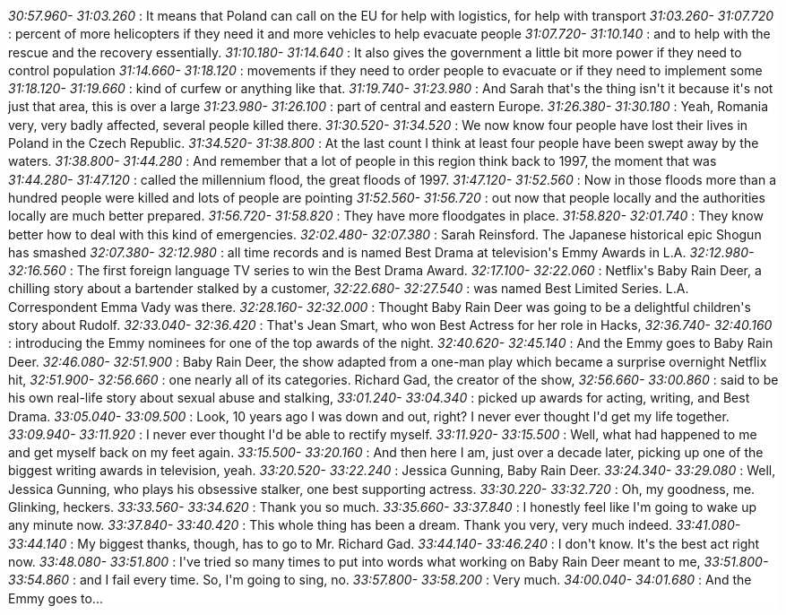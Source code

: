 *30:57.960- 31:03.260* :  It means that Poland can call on the EU for help with logistics, for help with transport
*31:03.260- 31:07.720* :  percent of more helicopters if they need it and more vehicles to help evacuate people
*31:07.720- 31:10.140* :  and to help with the rescue and the recovery essentially.
*31:10.180- 31:14.640* :  It also gives the government a little bit more power if they need to control population
*31:14.660- 31:18.120* :  movements if they need to order people to evacuate or if they need to implement some
*31:18.120- 31:19.660* :  kind of curfew or anything like that.
*31:19.740- 31:23.980* :  And Sarah that's the thing isn't it because it's not just that area, this is over a large
*31:23.980- 31:26.100* :  part of central and eastern Europe.
*31:26.380- 31:30.180* :  Yeah, Romania very, very badly affected, several people killed there.
*31:30.520- 31:34.520* :  We now know four people have lost their lives in Poland in the Czech Republic.
*31:34.520- 31:38.800* :  At the last count I think at least four people have been swept away by the waters.
*31:38.800- 31:44.280* :  And remember that a lot of people in this region think back to 1997, the moment that was
*31:44.280- 31:47.120* :  called the millennium flood, the great floods of 1997.
*31:47.120- 31:52.560* :  Now in those floods more than a hundred people were killed and lots of people are pointing
*31:52.560- 31:56.720* :  out now that people locally and the authorities locally are much better prepared.
*31:56.720- 31:58.820* :  They have more floodgates in place.
*31:58.820- 32:01.740* :  They know better how to deal with this kind of emergencies.
*32:02.480- 32:07.380* :  Sarah Reinsford. The Japanese historical epic Shogun has smashed
*32:07.380- 32:12.980* :  all time records and is named Best Drama at television's Emmy Awards in L.A.
*32:12.980- 32:16.560* :  The first foreign language TV series to win the Best Drama Award.
*32:17.100- 32:22.060* :  Netflix's Baby Rain Deer, a chilling story about a bartender stalked by a customer,
*32:22.680- 32:27.540* :  was named Best Limited Series. L.A. Correspondent Emma Vady was there.
*32:28.160- 32:32.000* :  Thought Baby Rain Deer was going to be a delightful children's story about Rudolf.
*32:33.040- 32:36.420* :  That's Jean Smart, who won Best Actress for her role in Hacks,
*32:36.740- 32:40.160* :  introducing the Emmy nominees for one of the top awards of the night.
*32:40.620- 32:45.140* :  And the Emmy goes to Baby Rain Deer.
*32:46.080- 32:51.900* :  Baby Rain Deer, the show adapted from a one-man play which became a surprise overnight Netflix hit,
*32:51.900- 32:56.660* :  one nearly all of its categories. Richard Gad, the creator of the show,
*32:56.660- 33:00.860* :  said to be his own real-life story about sexual abuse and stalking,
*33:01.240- 33:04.340* :  picked up awards for acting, writing, and Best Drama.
*33:05.040- 33:09.500* :  Look, 10 years ago I was down and out, right? I never ever thought I'd get my life together.
*33:09.940- 33:11.920* :  I never ever thought I'd be able to rectify myself.
*33:11.920- 33:15.500* :  Well, what had happened to me and get myself back on my feet again.
*33:15.500- 33:20.160* :  And then here I am, just over a decade later, picking up one of the biggest writing awards in television, yeah.
*33:20.520- 33:22.240* :  Jessica Gunning, Baby Rain Deer.
*33:24.340- 33:29.080* :  Well, Jessica Gunning, who plays his obsessive stalker, one best supporting actress.
*33:30.220- 33:32.720* :  Oh, my goodness, me. Glinking, heckers.
*33:33.560- 33:34.620* :  Thank you so much.
*33:35.660- 33:37.840* :  I honestly feel like I'm going to wake up any minute now.
*33:37.840- 33:40.420* :  This whole thing has been a dream. Thank you very, very much indeed.
*33:41.080- 33:44.140* :  My biggest thanks, though, has to go to Mr. Richard Gad.
*33:44.140- 33:46.240* :  I don't know. It's the best act right now.
*33:48.080- 33:51.800* :  I've tried so many times to put into words what working on Baby Rain Deer meant to me,
*33:51.800- 33:54.860* :  and I fail every time. So, I'm going to sing, no.
*33:57.800- 33:58.200* :  Very much.
*34:00.040- 34:01.680* :  And the Emmy goes to...